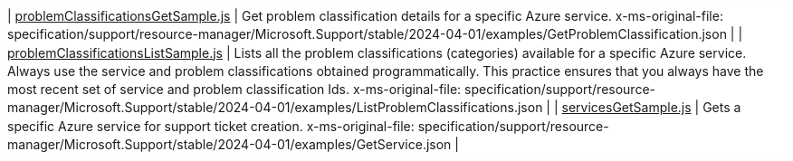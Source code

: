 | [problemClassificationsGetSample.js][problemclassificationsgetsample]                                                 | Get problem classification details for a specific Azure service. x-ms-original-file: specification/support/resource-manager/Microsoft.Support/stable/2024-04-01/examples/GetProblemClassification.json                                                                                                                                                                                                                                                                                                                                                                                                                                                                                                                                                                                                                                                                                                                                                                                                                                                                                                                                                                                                                                                                                                                                                                                                                                                                                                                                                                                                                                                                                                                                                           |
| [problemClassificationsListSample.js][problemclassificationslistsample]                                               | Lists all the problem classifications (categories) available for a specific Azure service. Always use the service and problem classifications obtained programmatically. This practice ensures that you always have the most recent set of service and problem classification Ids. x-ms-original-file: specification/support/resource-manager/Microsoft.Support/stable/2024-04-01/examples/ListProblemClassifications.json                                                                                                                                                                                                                                                                                                                                                                                                                                                                                                                                                                                                                                                                                                                                                                                                                                                                                                                                                                                                                                                                                                                                                                                                                                                                                                                                       |
| [servicesGetSample.js][servicesgetsample]                                                                             | Gets a specific Azure service for support ticket creation. x-ms-original-file: specification/support/resource-manager/Microsoft.Support/stable/2024-04-01/examples/GetService.json                                                                                                                                                                                                                                                                                                                                                                                                                                                                                                                                                                                                                                                                                                                                                                                                                                                                                                                                                                                                                                                                                                                                                                                                                                                                                                                                                                                                                                                                                                                                                                               |

[chattranscriptsgetsample]: https://github.com/Azure/azure-sdk-for-js/blob/main/sdk/support/arm-support/samples/v3/javascript/chatTranscriptsGetSample.js
[chattranscriptslistsample]: https://github.com/Azure/azure-sdk-for-js/blob/main/sdk/support/arm-support/samples/v3/javascript/chatTranscriptsListSample.js
[chattranscriptsnosubscriptiongetsample]: https://github.com/Azure/azure-sdk-for-js/blob/main/sdk/support/arm-support/samples/v3/javascript/chatTranscriptsNoSubscriptionGetSample.js
[chattranscriptsnosubscriptionlistsample]: https://github.com/Azure/azure-sdk-for-js/blob/main/sdk/support/arm-support/samples/v3/javascript/chatTranscriptsNoSubscriptionListSample.js
[communicationschecknameavailabilitysample]: https://github.com/Azure/azure-sdk-for-js/blob/main/sdk/support/arm-support/samples/v3/javascript/communicationsCheckNameAvailabilitySample.js
[communicationscreatesample]: https://github.com/Azure/azure-sdk-for-js/blob/main/sdk/support/arm-support/samples/v3/javascript/communicationsCreateSample.js
[communicationsgetsample]: https://github.com/Azure/azure-sdk-for-js/blob/main/sdk/support/arm-support/samples/v3/javascript/communicationsGetSample.js
[communicationslistsample]: https://github.com/Azure/azure-sdk-for-js/blob/main/sdk/support/arm-support/samples/v3/javascript/communicationsListSample.js
[communicationsnosubscriptionchecknameavailabilitysample]: https://github.com/Azure/azure-sdk-for-js/blob/main/sdk/support/arm-support/samples/v3/javascript/communicationsNoSubscriptionCheckNameAvailabilitySample.js
[communicationsnosubscriptioncreatesample]: https://github.com/Azure/azure-sdk-for-js/blob/main/sdk/support/arm-support/samples/v3/javascript/communicationsNoSubscriptionCreateSample.js
[communicationsnosubscriptiongetsample]: https://github.com/Azure/azure-sdk-for-js/blob/main/sdk/support/arm-support/samples/v3/javascript/communicationsNoSubscriptionGetSample.js
[communicationsnosubscriptionlistsample]: https://github.com/Azure/azure-sdk-for-js/blob/main/sdk/support/arm-support/samples/v3/javascript/communicationsNoSubscriptionListSample.js
[fileworkspacescreatesample]: https://github.com/Azure/azure-sdk-for-js/blob/main/sdk/support/arm-support/samples/v3/javascript/fileWorkspacesCreateSample.js
[fileworkspacesgetsample]: https://github.com/Azure/azure-sdk-for-js/blob/main/sdk/support/arm-support/samples/v3/javascript/fileWorkspacesGetSample.js
[fileworkspacesnosubscriptioncreatesample]: https://github.com/Azure/azure-sdk-for-js/blob/main/sdk/support/arm-support/samples/v3/javascript/fileWorkspacesNoSubscriptionCreateSample.js
[fileworkspacesnosubscriptiongetsample]: https://github.com/Azure/azure-sdk-for-js/blob/main/sdk/support/arm-support/samples/v3/javascript/fileWorkspacesNoSubscriptionGetSample.js
[filescreatesample]: https://github.com/Azure/azure-sdk-for-js/blob/main/sdk/support/arm-support/samples/v3/javascript/filesCreateSample.js
[filesgetsample]: https://github.com/Azure/azure-sdk-for-js/blob/main/sdk/support/arm-support/samples/v3/javascript/filesGetSample.js
[fileslistsample]: https://github.com/Azure/azure-sdk-for-js/blob/main/sdk/support/arm-support/samples/v3/javascript/filesListSample.js
[filesnosubscriptioncreatesample]: https://github.com/Azure/azure-sdk-for-js/blob/main/sdk/support/arm-support/samples/v3/javascript/filesNoSubscriptionCreateSample.js
[filesnosubscriptiongetsample]: https://github.com/Azure/azure-sdk-for-js/blob/main/sdk/support/arm-support/samples/v3/javascript/filesNoSubscriptionGetSample.js
[filesnosubscriptionlistsample]: https://github.com/Azure/azure-sdk-for-js/blob/main/sdk/support/arm-support/samples/v3/javascript/filesNoSubscriptionListSample.js
[filesnosubscriptionuploadsample]: https://github.com/Azure/azure-sdk-for-js/blob/main/sdk/support/arm-support/samples/v3/javascript/filesNoSubscriptionUploadSample.js
[filesuploadsample]: https://github.com/Azure/azure-sdk-for-js/blob/main/sdk/support/arm-support/samples/v3/javascript/filesUploadSample.js
[operationslistsample]: https://github.com/Azure/azure-sdk-for-js/blob/main/sdk/support/arm-support/samples/v3/javascript/operationsListSample.js
[problemclassificationsgetsample]: https://github.com/Azure/azure-sdk-for-js/blob/main/sdk/support/arm-support/samples/v3/javascript/problemClassificationsGetSample.js
[problemclassificationslistsample]: https://github.com/Azure/azure-sdk-for-js/blob/main/sdk/support/arm-support/samples/v3/javascript/problemClassificationsListSample.js
[servicesgetsample]: https://github.com/Azure/azure-sdk-for-js/blob/main/sdk/support/arm-support/samples/v3/javascript/servicesGetSample.js
[serviceslistsample]: https://github.com/Azure/azure-sdk-for-js/blob/main/sdk/support/arm-support/samples/v3/javascript/servicesListSample.js
[supportticketschecknameavailabilitysample]: https://github.com/Azure/azure-sdk-for-js/blob/main/sdk/support/arm-support/samples/v3/javascript/supportTicketsCheckNameAvailabilitySample.js
[supportticketscreatesample]: https://github.com/Azure/azure-sdk-for-js/blob/main/sdk/support/arm-support/samples/v3/javascript/supportTicketsCreateSample.js
[supportticketsgetsample]: https://github.com/Azure/azure-sdk-for-js/blob/main/sdk/support/arm-support/samples/v3/javascript/supportTicketsGetSample.js
[supportticketslistsample]: https://github.com/Azure/azure-sdk-for-js/blob/main/sdk/support/arm-support/samples/v3/javascript/supportTicketsListSample.js
[supportticketsnosubscriptionchecknameavailabilitysample]: https://github.com/Azure/azure-sdk-for-js/blob/main/sdk/support/arm-support/samples/v3/javascript/supportTicketsNoSubscriptionCheckNameAvailabilitySample.js
[supportticketsnosubscriptioncreatesample]: https://github.com/Azure/azure-sdk-for-js/blob/main/sdk/support/arm-support/samples/v3/javascript/supportTicketsNoSubscriptionCreateSample.js
[supportticketsnosubscriptiongetsample]: https://github.com/Azure/azure-sdk-for-js/blob/main/sdk/support/arm-support/samples/v3/javascript/supportTicketsNoSubscriptionGetSample.js
[supportticketsnosubscriptionlistsample]: https://github.com/Azure/azure-sdk-for-js/blob/main/sdk/support/arm-support/samples/v3/javascript/supportTicketsNoSubscriptionListSample.js
[supportticketsnosubscriptionupdatesample]: https://github.com/Azure/azure-sdk-for-js/blob/main/sdk/support/arm-support/samples/v3/javascript/supportTicketsNoSubscriptionUpdateSample.js
[supportticketsupdatesample]: https://github.com/Azure/azure-sdk-for-js/blob/main/sdk/support/arm-support/samples/v3/javascript/supportTicketsUpdateSample.js
[apiref]: https://docs.microsoft.com/javascript/api/@azure/arm-support?view=azure-node-preview
[freesub]: https://azure.microsoft.com/free/
[package]: https://github.com/Azure/azure-sdk-for-js/tree/main/sdk/support/arm-support/README.md